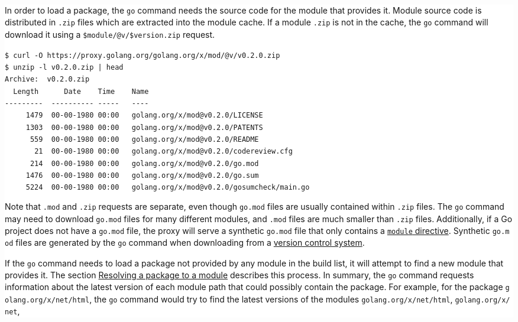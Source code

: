 In order to load a package, the `go` command needs the source code for the
module that provides it. Module source code is distributed in `.zip` files which
are extracted into the module cache. If a module `.zip` is not in the cache,
the `go` command will download it using a `$module/@v/$version.zip` request.

```
$ curl -O https://proxy.golang.org/golang.org/x/mod/@v/v0.2.0.zip
$ unzip -l v0.2.0.zip | head
Archive:  v0.2.0.zip
  Length      Date    Time    Name
---------  ---------- -----   ----
     1479  00-00-1980 00:00   golang.org/x/mod@v0.2.0/LICENSE
     1303  00-00-1980 00:00   golang.org/x/mod@v0.2.0/PATENTS
      559  00-00-1980 00:00   golang.org/x/mod@v0.2.0/README
       21  00-00-1980 00:00   golang.org/x/mod@v0.2.0/codereview.cfg
      214  00-00-1980 00:00   golang.org/x/mod@v0.2.0/go.mod
     1476  00-00-1980 00:00   golang.org/x/mod@v0.2.0/go.sum
     5224  00-00-1980 00:00   golang.org/x/mod@v0.2.0/gosumcheck/main.go
```

Note that `.mod` and `.zip` requests are separate, even though `go.mod` files
are usually contained within `.zip` files. The `go` command may need to download
`go.mod` files for many different modules, and `.mod` files are much smaller
than `.zip` files. Additionally, if a Go project does not have a `go.mod` file,
the proxy will serve a synthetic `go.mod` file that only contains a [`module`
directive](#go-mod-file-module). Synthetic `go.mod` files are generated by the
`go` command when downloading from a [version control system](#vcs).

If the `go` command needs to load a package not provided by any module in the
build list, it will attempt to find a new module that provides it. The section
[Resolving a package to a module](#resolve-pkg-mod) describes this process. In
summary, the `go` command requests information about the latest version of each
module path that could possibly contain the package. For example, for the
package `golang.org/x/net/html`, the `go` command would try to find the latest
versions of the modules `golang.org/x/net/html`, `golang.org/x/net`,
